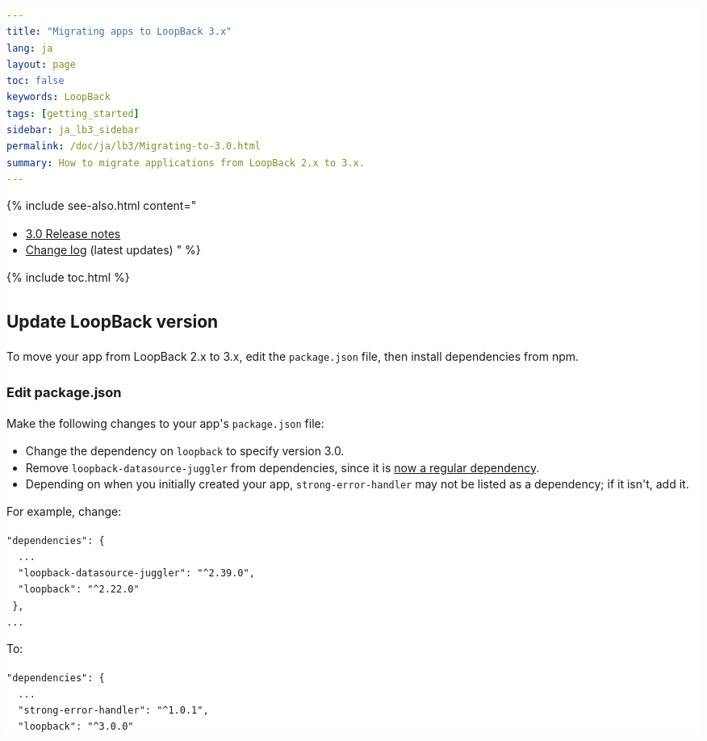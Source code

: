 ```yaml
---
title: "Migrating apps to LoopBack 3.x"
lang: ja
layout: page
toc: false
keywords: LoopBack
tags: [getting_started]
sidebar: ja_lb3_sidebar
permalink: /doc/ja/lb3/Migrating-to-3.0.html
summary: How to migrate applications from LoopBack 2.x to 3.x.
---
```

{% include see-also.html content="
- [3.0 Release notes](3.0-Release-Notes.html)
- [Change log](http://strongloop.github.io/changelog/) (latest updates)
" %}

{% include toc.html %}

## Update LoopBack version

To move your app from LoopBack 2.x to 3.x, edit the `package.json` file, then
install dependencies from npm.

### Edit package.json

Make the following changes to your app's `package.json` file:

- Change the dependency on `loopback` to specify version 3.0.
- Remove `loopback-datasource-juggler` from dependencies, since it is [now a regular dependency](3.0-Release-Notes.html#loopback-datasource-juggler-is-now-a-regular-dependency-of-loopback).
- Depending on when you initially created your app, `strong-error-handler` may not
be listed as a dependency; if it isn't, add it.

For example, change:

```
"dependencies": {
  ...
  "loopback-datasource-juggler": "^2.39.0",
  "loopback": "^2.22.0"
 },
...
```

To:

```
"dependencies": {
  ...
  "strong-error-handler": "^1.0.1",
  "loopback": "^3.0.0"
```
